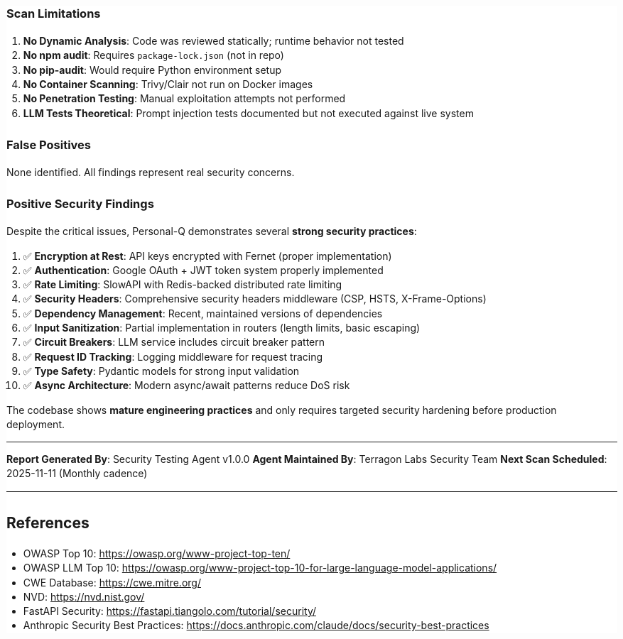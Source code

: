 ### Scan Limitations

1. **No Dynamic Analysis**: Code was reviewed statically; runtime behavior not tested
2. **No npm audit**: Requires `package-lock.json` (not in repo)
3. **No pip-audit**: Would require Python environment setup
4. **No Container Scanning**: Trivy/Clair not run on Docker images
5. **No Penetration Testing**: Manual exploitation attempts not performed
6. **LLM Tests Theoretical**: Prompt injection tests documented but not executed against live system

### False Positives

None identified. All findings represent real security concerns.

### Positive Security Findings

Despite the critical issues, Personal-Q demonstrates several **strong security practices**:

1. ✅ **Encryption at Rest**: API keys encrypted with Fernet (proper implementation)
2. ✅ **Authentication**: Google OAuth + JWT token system properly implemented
3. ✅ **Rate Limiting**: SlowAPI with Redis-backed distributed rate limiting
4. ✅ **Security Headers**: Comprehensive security headers middleware (CSP, HSTS, X-Frame-Options)
5. ✅ **Dependency Management**: Recent, maintained versions of dependencies
6. ✅ **Input Sanitization**: Partial implementation in routers (length limits, basic escaping)
7. ✅ **Circuit Breakers**: LLM service includes circuit breaker pattern
8. ✅ **Request ID Tracking**: Logging middleware for request tracing
9. ✅ **Type Safety**: Pydantic models for strong input validation
10. ✅ **Async Architecture**: Modern async/await patterns reduce DoS risk

The codebase shows **mature engineering practices** and only requires targeted security hardening before production deployment.

---

**Report Generated By**: Security Testing Agent v1.0.0
**Agent Maintained By**: Terragon Labs Security Team
**Next Scan Scheduled**: 2025-11-11 (Monthly cadence)

---

## References

- OWASP Top 10: https://owasp.org/www-project-top-ten/
- OWASP LLM Top 10: https://owasp.org/www-project-top-10-for-large-language-model-applications/
- CWE Database: https://cwe.mitre.org/
- NVD: https://nvd.nist.gov/
- FastAPI Security: https://fastapi.tiangolo.com/tutorial/security/
- Anthropic Security Best Practices: https://docs.anthropic.com/claude/docs/security-best-practices
